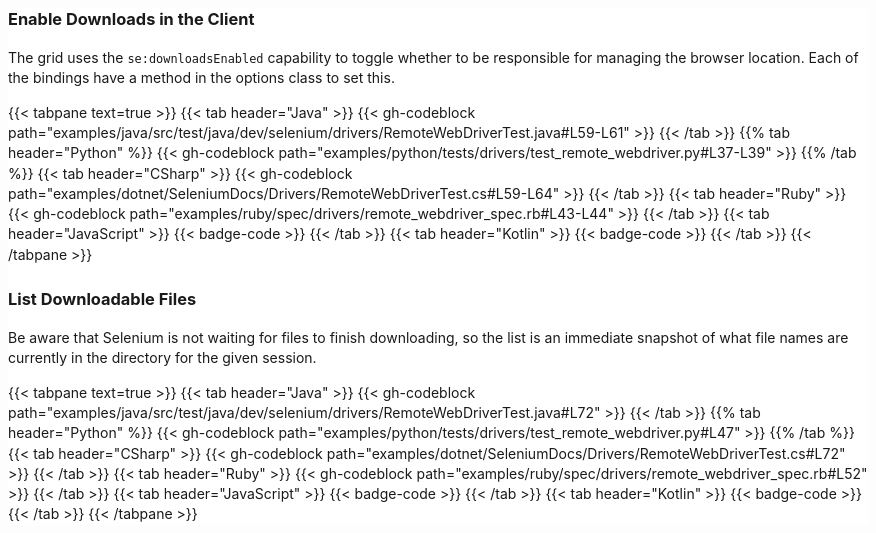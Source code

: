 ### Enable Downloads in the Client

The grid uses the `se:downloadsEnabled` capability to toggle whether to be responsible for managing the browser location.
Each of the bindings have a method in the options class to set this.

{{< tabpane text=true >}}
{{< tab header="Java" >}}
{{< gh-codeblock path="examples/java/src/test/java/dev/selenium/drivers/RemoteWebDriverTest.java#L59-L61" >}}
{{< /tab >}}
{{% tab header="Python" %}}
{{< gh-codeblock path="examples/python/tests/drivers/test_remote_webdriver.py#L37-L39" >}}
{{% /tab %}}
{{< tab header="CSharp" >}}
{{< gh-codeblock path="examples/dotnet/SeleniumDocs/Drivers/RemoteWebDriverTest.cs#L59-L64" >}}
{{< /tab >}}
{{< tab header="Ruby" >}}
{{< gh-codeblock path="examples/ruby/spec/drivers/remote_webdriver_spec.rb#L43-L44" >}}
{{< /tab >}}
{{< tab header="JavaScript" >}}
{{< badge-code >}}
{{< /tab >}}
{{< tab header="Kotlin" >}}
{{< badge-code >}}
{{< /tab >}}
{{< /tabpane >}}

### List Downloadable Files

Be aware that Selenium is not waiting for files to finish downloading, 
so the list is an immediate snapshot of what file names are currently in the directory for the given session.

{{< tabpane text=true >}}
{{< tab header="Java" >}}
{{< gh-codeblock path="examples/java/src/test/java/dev/selenium/drivers/RemoteWebDriverTest.java#L72" >}}
{{< /tab >}}
{{% tab header="Python" %}}
{{< gh-codeblock path="examples/python/tests/drivers/test_remote_webdriver.py#L47" >}}
{{% /tab %}}
{{< tab header="CSharp" >}}
{{< gh-codeblock path="examples/dotnet/SeleniumDocs/Drivers/RemoteWebDriverTest.cs#L72" >}}
{{< /tab >}}
{{< tab header="Ruby" >}}
{{< gh-codeblock path="examples/ruby/spec/drivers/remote_webdriver_spec.rb#L52" >}}
{{< /tab >}}
{{< tab header="JavaScript" >}}
{{< badge-code >}}
{{< /tab >}}
{{< tab header="Kotlin" >}}
{{< badge-code >}}
{{< /tab >}}
{{< /tabpane >}}
